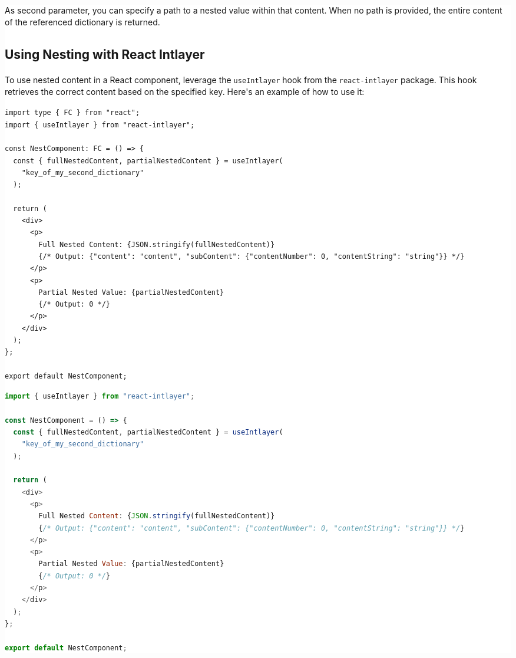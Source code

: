 As second parameter, you can specify a path to a nested value within that content. When no path is provided, the entire content of the referenced dictionary is returned.

## Using Nesting with React Intlayer

To use nested content in a React component, leverage the `useIntlayer` hook from the `react-intlayer` package. This hook retrieves the correct content based on the specified key. Here's an example of how to use it:

```tsx fileName="**/*.tsx" codeFormat="typescript"
import type { FC } from "react";
import { useIntlayer } from "react-intlayer";

const NestComponent: FC = () => {
  const { fullNestedContent, partialNestedContent } = useIntlayer(
    "key_of_my_second_dictionary"
  );

  return (
    <div>
      <p>
        Full Nested Content: {JSON.stringify(fullNestedContent)}
        {/* Output: {"content": "content", "subContent": {"contentNumber": 0, "contentString": "string"}} */}
      </p>
      <p>
        Partial Nested Value: {partialNestedContent}
        {/* Output: 0 */}
      </p>
    </div>
  );
};

export default NestComponent;
```

```javascript fileName="**/*.mjx" codeFormat="esm"
import { useIntlayer } from "react-intlayer";

const NestComponent = () => {
  const { fullNestedContent, partialNestedContent } = useIntlayer(
    "key_of_my_second_dictionary"
  );

  return (
    <div>
      <p>
        Full Nested Content: {JSON.stringify(fullNestedContent)}
        {/* Output: {"content": "content", "subContent": {"contentNumber": 0, "contentString": "string"}} */}
      </p>
      <p>
        Partial Nested Value: {partialNestedContent}
        {/* Output: 0 */}
      </p>
    </div>
  );
};

export default NestComponent;
```
